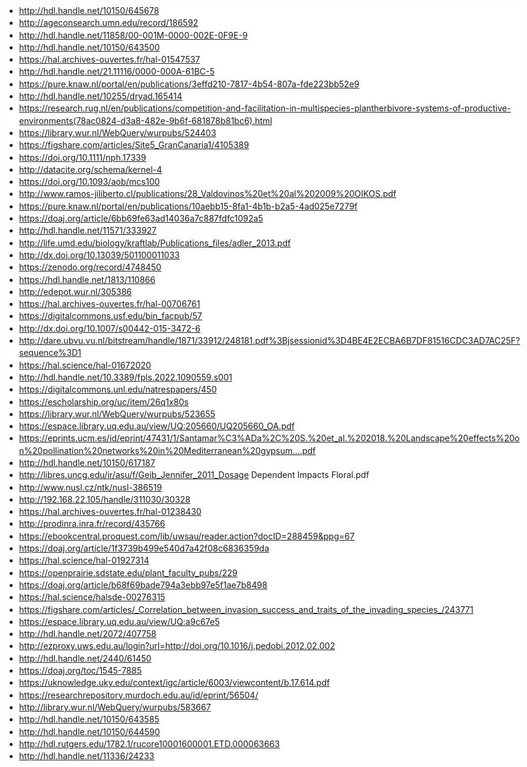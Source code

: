 - http://hdl.handle.net/10150/645678
- http://ageconsearch.umn.edu/record/186592
- http://hdl.handle.net/11858/00-001M-0000-002E-0F9E-9
- http://hdl.handle.net/10150/643500
- https://hal.archives-ouvertes.fr/hal-01547537
- http://hdl.handle.net/21.11116/0000-000A-61BC-5
- https://pure.knaw.nl/portal/en/publications/3effd210-7817-4b54-807a-fde223bb52e9
- http://hdl.handle.net/10255/dryad.165414
- https://research.rug.nl/en/publications/competition-and-facilitation-in-multispecies-plantherbivore-systems-of-productive-environments(78ac0824-d3a8-482e-9b6f-681878b81bc6).html
- https://library.wur.nl/WebQuery/wurpubs/524403
- https://figshare.com/articles/Site5_GranCanaria1/4105389
- https://doi.org/10.1111/nph.17339
- http://datacite.org/schema/kernel-4
- https://doi.org/10.1093/aob/mcs100
- http://www.ramos-jiliberto.cl/publications/28_Valdovinos%20et%20al%202009%20OIKOS.pdf
- https://pure.knaw.nl/portal/en/publications/10aebb15-8fa1-4b1b-b2a5-4ad025e7279f
- https://doaj.org/article/6bb69fe63ad14036a7c887fdfc1092a5
- http://hdl.handle.net/11571/333927
- http://life.umd.edu/biology/kraftlab/Publications_files/adler_2013.pdf
- http://dx.doi.org/10.13039/501100011033
- https://zenodo.org/record/4748450
- https://hdl.handle.net/1813/110866
- http://edepot.wur.nl/305386
- https://hal.archives-ouvertes.fr/hal-00706761
- https://digitalcommons.usf.edu/bin_facpub/57
- http://dx.doi.org/10.1007/s00442-015-3472-6
- http://dare.ubvu.vu.nl/bitstream/handle/1871/33912/248181.pdf%3Bjsessionid%3D4BE4E2ECBA6B7DF81516CDC3AD7AC25F?sequence%3D1
- https://hal.science/hal-01672020
- http://hdl.handle.net/10.3389/fpls.2022.1090559.s001
- https://digitalcommons.unl.edu/natrespapers/450
- https://escholarship.org/uc/item/26q1x80s
- https://library.wur.nl/WebQuery/wurpubs/523655
- https://espace.library.uq.edu.au/view/UQ:205660/UQ205660_OA.pdf
- https://eprints.ucm.es/id/eprint/47431/1/Santamar%C3%ADa%2C%20S.%20et_al.%202018.%20Landscape%20effects%20on%20pollination%20networks%20in%20Mediterranean%20gypsum....pdf
- http://hdl.handle.net/10150/617187
- http://libres.uncg.edu/ir/asu/f/Geib_Jennifer_2011_Dosage Dependent Impacts Floral.pdf
- http://www.nusl.cz/ntk/nusl-386519
- http://192.168.22.105/handle/311030/30328
- https://hal.archives-ouvertes.fr/hal-01238430
- http://prodinra.inra.fr/record/435766
- https://ebookcentral.proquest.com/lib/uwsau/reader.action?docID=288459&ppg=67
- https://doaj.org/article/1f3739b499e540d7a42f08c6836359da
- https://hal.science/hal-01927314
- https://openprairie.sdstate.edu/plant_faculty_pubs/229
- https://doaj.org/article/b68f69bade794a3ebb97e5f1ae7b8498
- https://hal.science/halsde-00276315
- https://figshare.com/articles/_Correlation_between_invasion_success_and_traits_of_the_invading_species_/243771
- https://espace.library.uq.edu.au/view/UQ:a9c67e5
- http://hdl.handle.net/2072/407758
- http://ezproxy.uws.edu.au/login?url=http://doi.org/10.1016/j.pedobi.2012.02.002
- http://hdl.handle.net/2440/61450
- https://doaj.org/toc/1545-7885
- https://uknowledge.uky.edu/context/igc/article/6003/viewcontent/b.17.614.pdf
- https://researchrepository.murdoch.edu.au/id/eprint/56504/
- http://library.wur.nl/WebQuery/wurpubs/583667
- http://hdl.handle.net/10150/643585
- http://hdl.handle.net/10150/644590
- http://hdl.rutgers.edu/1782.1/rucore10001600001.ETD.000063663
- http://hdl.handle.net/11336/24233